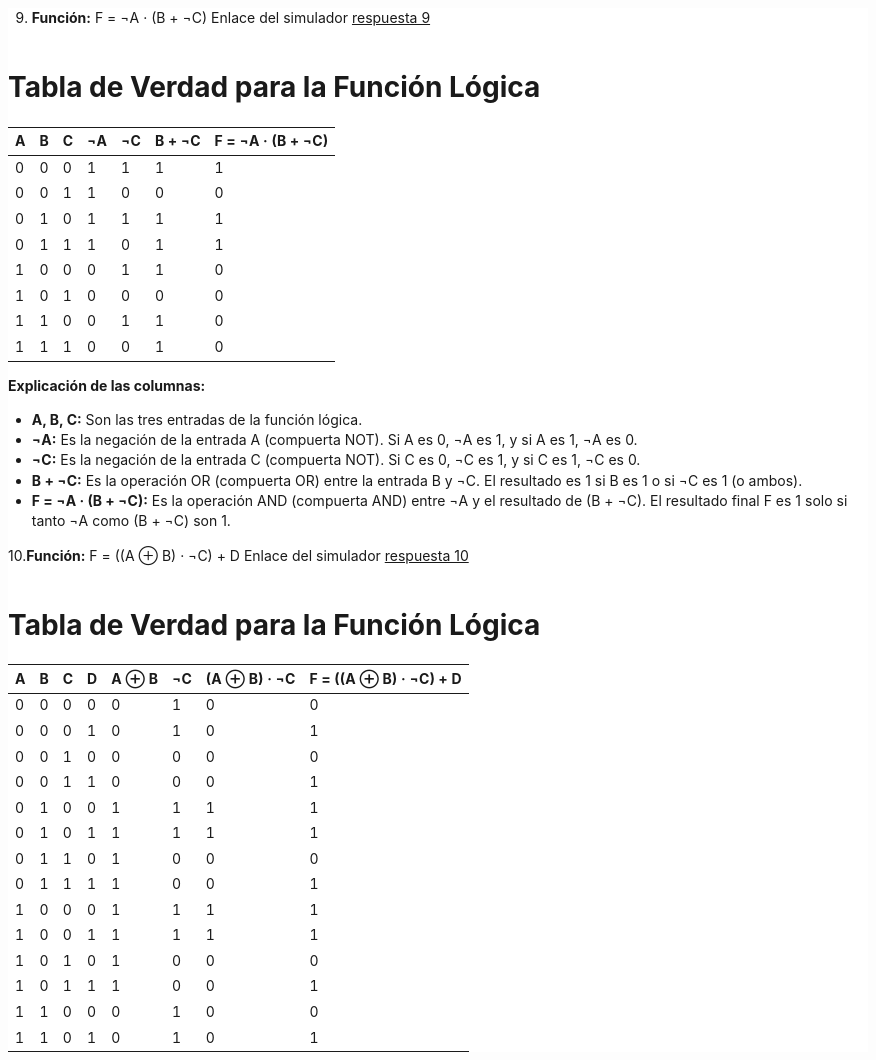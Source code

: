 9. **Función:** F = ¬A · (B + ¬C)
Enlace del simulador 
[respuesta 9](https://circuitverse.org/users/308924/projects/resp9)

# Tabla de Verdad para la Función Lógica
| A | B | C | ¬A | ¬C | B + ¬C | F = ¬A · (B + ¬C) |
|---|---|---|----|----|--------|--------------------|
| 0 | 0 | 0 | 1  | 1  | 1      | 1                  |
| 0 | 0 | 1 | 1  | 0  | 0      | 0                  |
| 0 | 1 | 0 | 1  | 1  | 1      | 1                  |
| 0 | 1 | 1 | 1  | 0  | 1      | 1                  |
| 1 | 0 | 0 | 0  | 1  | 1      | 0                  |
| 1 | 0 | 1 | 0  | 0  | 0      | 0                  |
| 1 | 1 | 0 | 0  | 1  | 1      | 0                  |
| 1 | 1 | 1 | 0  | 0  | 1      | 0                  |

**Explicación de las columnas:**

* **A, B, C:** Son las tres entradas de la función lógica.
* **¬A:** Es la negación de la entrada A (compuerta NOT). Si A es 0, ¬A es 1, y si A es 1, ¬A es 0.
* **¬C:** Es la negación de la entrada C (compuerta NOT). Si C es 0, ¬C es 1, y si C es 1, ¬C es 0.
* **B + ¬C:** Es la operación OR (compuerta OR) entre la entrada B y ¬C. El resultado es 1 si B es 1 o si ¬C es 1 (o ambos).
* **F = ¬A · (B + ¬C):** Es la operación AND (compuerta AND) entre ¬A y el resultado de (B + ¬C). El resultado final F es 1 solo si tanto ¬A como (B + ¬C) son 1.

10.**Función:**  F = ((A ⊕ B) · ¬C) + D 
Enlace del simulador 
[respuesta 10](https://circuitverse.org/users/308924/projects/resp10)

# Tabla de Verdad para la Función Lógica
| A | B | C | D | A ⊕ B | ¬C | (A ⊕ B) · ¬C | F = ((A ⊕ B) · ¬C) + D |
|---|---|---|---|-------|----|--------------|--------------------------|
| 0 | 0 | 0 | 0 | 0     | 1  | 0            | 0                        |
| 0 | 0 | 0 | 1 | 0     | 1  | 0            | 1                        |
| 0 | 0 | 1 | 0 | 0     | 0  | 0            | 0                        |
| 0 | 0 | 1 | 1 | 0     | 0  | 0            | 1                        |
| 0 | 1 | 0 | 0 | 1     | 1  | 1            | 1                        |
| 0 | 1 | 0 | 1 | 1     | 1  | 1            | 1                        |
| 0 | 1 | 1 | 0 | 1     | 0  | 0            | 0                        |
| 0 | 1 | 1 | 1 | 1     | 0  | 0            | 1                        |
| 1 | 0 | 0 | 0 | 1     | 1  | 1            | 1                        |
| 1 | 0 | 0 | 1 | 1     | 1  | 1            | 1                        |
| 1 | 0 | 1 | 0 | 1     | 0  | 0            | 0                        |
| 1 | 0 | 1 | 1 | 1     | 0  | 0            | 1                        |
| 1 | 1 | 0 | 0 | 0     | 1  | 0            | 0                        |
| 1 | 1 | 0 | 1 | 0     | 1  | 0            | 1                        |